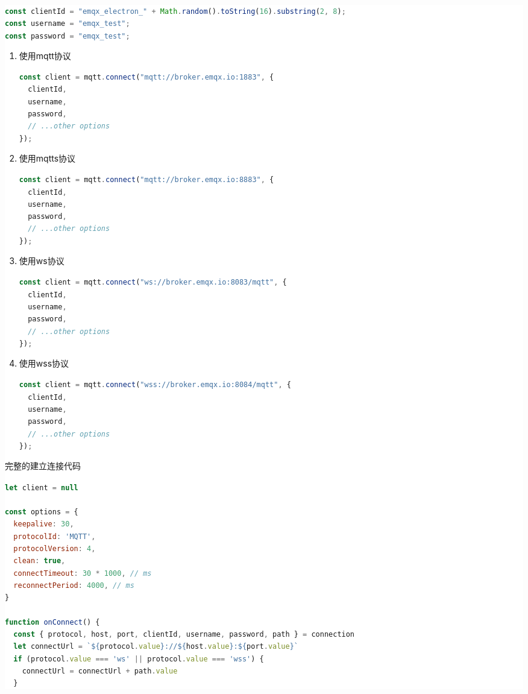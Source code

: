 ```javascript
const clientId = "emqx_electron_" + Math.random().toString(16).substring(2, 8);
const username = "emqx_test";
const password = "emqx_test";
```

1. 使用mqtt协议

   ```javascript
   const client = mqtt.connect("mqtt://broker.emqx.io:1883", {
     clientId,
     username,
     password,
     // ...other options
   });
   ```

2. 使用mqtts协议

   ```javascript
   const client = mqtt.connect("mqtt://broker.emqx.io:8883", {
     clientId,
     username,
     password,
     // ...other options
   });
   ```

3. 使用ws协议

   ```javascript
   const client = mqtt.connect("ws://broker.emqx.io:8083/mqtt", {
     clientId,
     username,
     password,
     // ...other options
   });
   ```

4. 使用wss协议

   ```javascript
   const client = mqtt.connect("wss://broker.emqx.io:8084/mqtt", {
     clientId,
     username,
     password,
     // ...other options
   });
   ```

完整的建立连接代码

```javascript
let client = null

const options = {
  keepalive: 30,
  protocolId: 'MQTT',
  protocolVersion: 4,
  clean: true,
  connectTimeout: 30 * 1000, // ms
  reconnectPeriod: 4000, // ms
}

function onConnect() {
  const { protocol, host, port, clientId, username, password, path } = connection
  let connectUrl = `${protocol.value}://${host.value}:${port.value}`
  if (protocol.value === 'ws' || protocol.value === 'wss') {
    connectUrl = connectUrl + path.value
  }
```